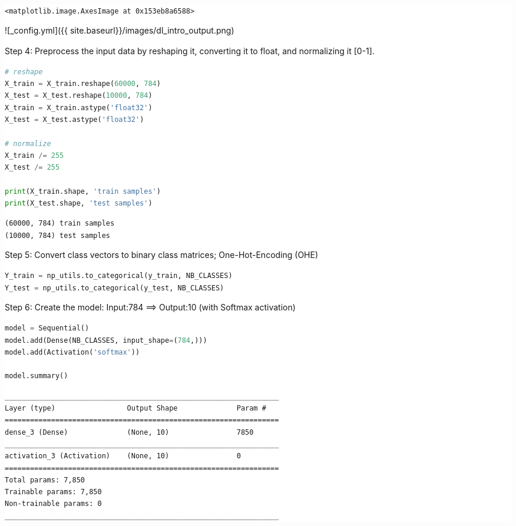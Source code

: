 


    <matplotlib.image.AxesImage at 0x153eb8a6588>





![_config.yml]({{ site.baseurl}}/images/dl_intro_output.png)


Step 4: Preprocess the input data by reshaping it, converting it to float, and normalizing it [0-1].


```python
# reshape
X_train = X_train.reshape(60000, 784)
X_test = X_test.reshape(10000, 784)
X_train = X_train.astype('float32')
X_test = X_test.astype('float32')

# normalize 
X_train /= 255
X_test /= 255

print(X_train.shape, 'train samples')
print(X_test.shape, 'test samples')
```

    (60000, 784) train samples
    (10000, 784) test samples
    

Step 5: Convert class vectors to binary class matrices; One-Hot-Encoding (OHE)


```python
Y_train = np_utils.to_categorical(y_train, NB_CLASSES)
Y_test = np_utils.to_categorical(y_test, NB_CLASSES)
```

Step 6: Create the model: Input:784 ==> Output:10 (with Softmax activation)


```python
model = Sequential()
model.add(Dense(NB_CLASSES, input_shape=(784,)))
model.add(Activation('softmax'))

model.summary()
```

    _________________________________________________________________
    Layer (type)                 Output Shape              Param #   
    =================================================================
    dense_3 (Dense)              (None, 10)                7850      
    _________________________________________________________________
    activation_3 (Activation)    (None, 10)                0         
    =================================================================
    Total params: 7,850
    Trainable params: 7,850
    Non-trainable params: 0
    _________________________________________________________________
    